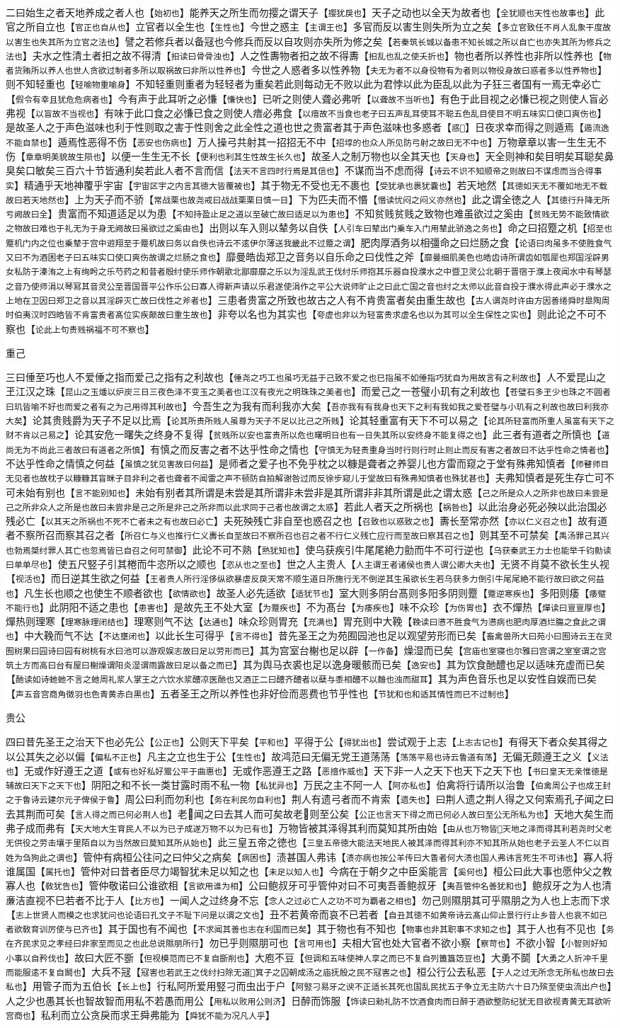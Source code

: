 二曰始生之者天地养成之者人也【`始初也`】能养天之所生而勿撄之谓天子【`撄犹戾也`】天子之动也以全天为故者也【`全犹顺也天性也故事也`】此官之所自立也【`官正也自从也`】立官者以全生也【`生性也`】今世之惑主【`主谓王也`】多官而反以害生则失所为立之矣【`多立官致任不肖人乱象干度故以害生也失其所为立官之法也`】譬之若修兵者以备冦也今修兵而反以自攻则亦失所为修之矣【`若秦筑长城以备患不知长城之所以自亡也亦失其所为修兵之法也`】夫水之性清土者抇之故不得清【`抇读曰骨骨浊也`】人之性夀物者抇之故不得夀【`抇乱也乱之使夭折也`】物也者所以养性也非所以性养也【`物者货贿所以养人也世人贪欲过制者多所以取祸故曰非所以性养也`】今世之人惑者多以性养物【`夫无为者不以身役物有为者则以物役身故曰惑者多以性养物也`】则不知轻重也【`轻喻物重喻身`】不知轻重则重者为轻轻者为重矣若此则每动无不败以此为君悖以此为臣乱以此为子狂三者国有一焉无幸必亡【`假令有幸且犹危危病者也`】今有声于此耳听之必慊【`慊快也`】已听之则使人聋必弗听【`以聋故不当听也`】有色于此目视之必慊已视之则使人盲必弗视【`以盲故不当视也`】有味于此口食之必慊已食之则使人瘖必弗食【`以瘖故不当食也老子曰五声乱耳使耳不聪五色乱目使目不明五味实口使口爽伤也`】是故圣人之于声色滋味也利于性则取之害于性则舍之此全性之道也世之贵富者其于声色滋味也多惑者【`惑`】日夜求幸而得之则遁焉【`遁流逸不能自禁也`】遁焉性恶得不伤【`恶安也伤病也`】万人操弓共射其一招招无不中【`招埻的也众人所见防弓射之故曰无不中也`】万物章章以害一生生无不伤【`章章明美貌故生陨也`】以便一生生无不长【`便利也利其生性故生长久也`】故圣人之制万物也以全其天也【`天身也`】天全则神和矣目明矣耳聪矣鼻臭矣口敏矣三百六十节皆通利矣若此人者不言而信【`法天不言四时行焉是其信也`】不谋而当不虑而得【`诗云不识不知顺帝之则故曰不谋虑而当合得事实`】精通乎天地神覆乎宇宙【`宇宙区宇之内言其徳大皆覆被也`】其于物无不受也无不裹也【`受犹承也裹犹囊也`】若天地然【`其徳如天无不覆如地无不载故曰若天地然也`】上为天子而不骄【`常战栗也故尧戒曰战战栗栗日慎一日`】下为匹夫而不惽【`惽读忧闷之闷义亦然也`】此之谓全徳之人【`其徳行升降无所亏阙故曰全`】贵富而不知道适足以为患【`不知持盈止足之道以至破亡故曰适足以为患也`】不知贫贱贫贱之致物也难虽欲过之奚由【`贫贱无势不能致情欲之物故曰难也于礼无为于身无阙故曰虽欲过之奚由也`】出则以车入则以辇务以自佚【`人引车曰辇出门乗车入门用辇此骄逸之务也`】命之曰招蹷之机【`招至也蹷机门内之位也乗辇于宫中逰翔至于蹷机故曰务以自佚也诗云不逺伊尔薄送我畿此不过蹷之谓`】肥肉厚酒务以相彊命之曰烂肠之食【`论语曰肉虽多不使胜食气又曰不为酒困老子曰五味实口使口爽伤故谓之烂肠之食也`】靡曼皓齿郑卫之音务以自乐命之曰伐性之斧【`靡曼细肌美色也皓齿诗所谓齿如瓠犀也郑国淫辟男女私防于溱洧之上有绚盻之乐芍药之和昔者殷纣使乐师作朝歌北鄙靡靡之乐以为淫乱武王伐纣乐师抱其乐器自投濮水之中暨卫灵公北朝于晋宿于濮上夜闻水中有琴瑟之音乃使师涓以琴冩其音灵公至晋国晋平公作乐公曰寡人得新声请以乐君遂使涓作之平公大说师旷止之曰此亡国之音也纣之太师以此音自投于濮水得此声必于濮水之上地在卫因曰郑卫之音以其淫辟灭亡故曰伐性之斧者也`】三患者贵富之所致也故古之人有不肯贵富者矣由重生故也【`古人谓尧时许由方因善绻舜时臯陶周时伯夷汉时四皓皆不肯富贵者髙位实疾颠故曰重生故也`】非夸以名也为其实也【`夸虚也非以为轻富贵求虚名也以为其可以全生保性之实也`】则此论之不可不察也【`论此上句贵贱祸福不可不察也`】  

重己  

三曰倕至巧也人不爱倕之指而爱己之指有之利故也【`倕尧之巧工也虽巧无益于己致不爱之也巳指虽不如倕指巧犹自为用故言有之利故也`】人不爱昆山之玊江汉之珠【`昆山之玉燔以炉炭三日三夜色泽不变玉之美者也江汉有夜光之明珠珠之美者也`】而爱己之一苍璧小玑有之利故也【`苍璧石多玊少也珠之不圆者曰玑皆喻不好也而爱之者有之为己用得其利故也`】今吾生之为我有而利我亦大矣【`吾亦我有有我身也天下之利有我如我之爱苍璧与小玑有之利故也故曰利我亦大矣`】论其贵贱爵为天子不足以比焉【`论其所贵所贱人虽尊为天子不足以比己之所贱`】论其轻重富有天下不可以易之【`论其所轻富而所重人虽富有天下之财不肯以己易之`】论其安危一曙失之终身不复得【`贫贱所以安也富贵所以危也曙明日也有一日失其所以安终身不能复得之也`】此三者有道者之所慎也【`道尚无为不尚此三者故曰有道者之所慎`】有慎之而反害之者不达乎性命之情也【`守慎无为轻贵重身当时行则行时止则止而反有害之者故曰不达乎性命之情者也`】不达乎性命之情慎之何益【`虽慎之犹见害故曰何益`】是师者之爱子也不免乎枕之以糠是聋者之养婴儿也方雷而窥之于堂有殊弗知慎者【`师瞽师目无见者也故枕子以糠糠其盲眯子目非利之者也聋者不闻雷之声不顿防自拍解谢咎过而反徐步窥儿于堂故曰有殊弗知慎者也殊犹甚也`】夫弗知慎者是死生存亡可不可未始有别也【`言不能别知也`】未始有别者其所谓是未尝是其所谓非未尝非是其所谓非非其所谓是此之谓太惑【`己之所是众人之所非也故曰未尝是己之所非众人之所是也故曰未尝非是己之所是非己之所非而以此求同于己者也故谓之太惑`】若此人者天之所祸也【`祸咎也`】以此治身必死必殃以此治国必残必亡【`以其天之所祸也不死不亡者未之有也故曰必亡`】夫死殃残亡非自至也惑召之也【`召致也以惑致之也`】夀长至常亦然【`亦以仁义召之也`】故有道者不察所召而察其召之者【`所召仁与义也推行仁义夀长自至故曰不察所召也召之者不行仁义残亡应行而至故曰察其召之也`】则其至不可禁矣【`禹汤罪己其兴也勃焉桀纣罪人其亡也忽焉皆已自召之何可禁御`】此论不可不熟【`熟犹知也`】使乌获疾引牛尾尾絶力勯而牛不可行逆也【`乌获秦武王力士也能举千钧勯读曰单单尽也`】使五尺竪子引其棬而牛恣所以之顺也【`恣从也之至也`】世之人主贵人【`人主谓王者诸侯也贵人谓公卿大夫也`】无贤不肖莫不欲长生乆视【`视活也`】而日逆其生欲之何益【`王者贵人所行淫侈纵欲暴虐反戾天常不顺生道日所施行无不倒逆其生虽欲长生若乌获多力倒引牛尾尾絶不能行故曰欲之何益也`】凡生长也顺之也使生不顺者欲也【`欲情欲也`】故圣人必先适欲【`适犹节也`】室大则多阴台髙则多阳多阴则蹷【`蹷逆寒疾也`】多阳则痿【`痿躄不能行也`】此阴阳不适之患也【`患害也`】是故先王不处大室【`为蹷疾也`】不为髙台【`为痿疾也`】味不众珍【`为伤胃也`】衣不燀热【`燀读曰亶亶厚也`】燀热则理寒【`理寒脉理闭结也`】理寒则气不达【`达通也`】味众珍则胃充【`充满也`】胃充则中大鞔【`鞔读曰懑不胜食气为懑病也肥肉厚酒烂膓之食此之谓也`】中大鞔而气不达【`不达壅闭也`】以此长生可得乎【`言不得也`】昔先圣王之为苑囿园池也足以观望劳形而已矣【`畜禽兽所大曰苑小曰囿诗云王在灵囿树果曰园诗曰园有树桃有水曰池可以游观娱志故曰足以劳形而已`】其为宫室台榭也足以辟【`一作备`】燥湿而已矣【`宫庙也室寝也尔雅曰宫谓之室室谓之宫筑土方而高曰台有屋曰榭燥谓阳炎湿谓雨露故曰足以备之而已`】其为舆马衣裘也足以逸身暖骸而已矣【`逸安也`】其为饮食酏醴也足以适味充虚而已矣【`酏读如诗虵虵不言之虵周礼浆人掌王之六饮水浆醴凉医酏也又酒正二曰醴齐醴者以蘖与黍相醴不以麯也浊而甜耳`】其为声色音乐也足以安性自娱而已矣【`声五音宫商角徴羽也色青黄赤白黒也`】五者圣王之所以养性也非好俭而恶费也节乎性也【`节犹和也和适其情性而已不过制也`】  

贵公  

四曰昔先圣王之治天下也必先公【`公正也`】公则天下平矣【`平和也`】平得于公【`得犹出也`】尝试观于上志【`上志古记也`】有得天下者众矣其得之以公其失之必以偏【`偏私不正也`】凡主之立也生于公【`生性也`】故鸿范曰无偏无党王道荡荡【`荡荡平易也诗云鲁道有荡`】无偏无颇遵王之义【`义法也`】无或作好遵王之道【`或有也好私好鬻公平于曲惠也`】无或作恶遵王之路【`恶擅作威也`】天下非一人之天下也天下之天下也【`书曰皇天无亲惟徳是辅故曰天下之天下也`】阴阳之和不长一类甘露时雨不私一物【`私犹异也`】万民之主不阿一人【`阿亦私也`】伯禽将行请所以治鲁【`伯禽周公子也成王封之于鲁诗云建尔元子俾侯于鲁`】周公曰利而勿利也【`务在利民勿自利也`】荆人有遗弓者而不肯索【`遗失也`】曰荆人遗之荆人得之又何索焉孔子闻之曰去其荆而可矣【`言人得之而已何必荆人也`】老闻之曰去其人而可矣故老则至公矣【`公正也言天下得之而已何必人故曰至公无所私为也`】天地大矣生而弗子成而弗有【`天大地大生育民人不以为已子成遂万物不以为已有也`】万物皆被其泽得其利而莫知其所由始【`由从也万物皆天地之泽而得其利若尧时父老无供役之劳击壤于里陌自以为当然故曰莫知其所从始也`】此三皇五帝之徳也【`三皇五帝徳大能法天地民人被其泽而得其利亦不知其所从始也老子云圣人不仁以百姓为刍狗此之谓也`】管仲有病桓公往问之曰仲父之病矣【`病困也`】渍甚国人弗讳【`渍亦病也按公羊传曰大眚者何大渍也国人弗讳言死生不可讳也`】寡人将谁属国【`属托也`】管仲对曰昔者臣尽力竭智犹未足以知之也【`未足以知人也`】今病在于朝夕之中臣奚能言【`奚何也`】桓公曰此大事也愿仲父之教寡人也【`敎犹告也`】管仲敬诺曰公谁欲相【`言欲用谁为相`】公曰鲍叔牙可乎管仲对曰不可夷吾善鲍叔牙【`夷吾管仲名善犹和也`】鲍叔牙之为人也清亷洁直视不巳若者不比于人【`比方也`】一闻人之过终身不忘【`念人之过必亡人之功不可为覇者之相也`】勿己则隰朋其可乎隰朋之为人也上志而下求【`志上世贤人而模之也求犹问也论语曰孔文子不耻下问是以谓之文也`】丑不若黄帝而哀不已若者【`自丑其徳不如黄帝诗云髙山仰止景行行止乡昔人也哀不如已者欲敎育训厉使与已齐也`】其于国也有不闻也【`不求闻其善也志在利国而已矣`】其于物也有不知也【`物事也非其职事不求知之也`】其于人也有不见也【`务在齐民求见之孝经曰非家至而见之也此总说隰朋所行`】勿已乎则隰朋可也【`言可用也`】夫相大官也处大官者不欲小察【`察苛也`】不欲小智【`小智则好知小事以自矜伐也`】故曰大匠不斵【`但视模范而已不复自斵削也`】大庖不豆【`但调和五味使神人享之而已不复自列簠簋笾豆也`】大勇不鬬【`大勇之人折冲千里而能服逺不复自鬭也`】大兵不冦【`冦害也若武王之伐纣扫除无道箕子之囚朝成汤之庙抚殷之民不冦害之也`】桓公行公去私恶【`于人之过无所念无所私也故曰去私也`】用管子而为五伯长【`长上也`】行私阿所爱用竪刁而虫出于户【`阿竪刁易牙之谀不正适长其死也国乱民扰五子争立无主防六十日乃殡至使虫流出户也`】人之少也愚其长也智故智而用私不若愚而用公【`用私以败用公则济`】日醉而饰服【`饰读曰勑礼防不饮酒食肉而日醉于酒欲整防纪犹无目欲视青黄无耳欲听宫商也`】私利而立公贪戾而求王舜弗能为【`舜犹不能为况凡人乎`】  
